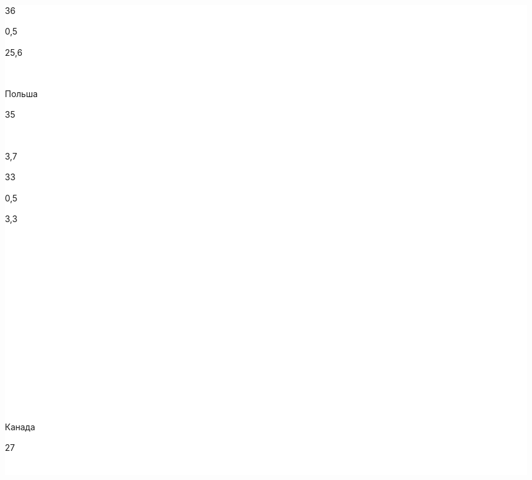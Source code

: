 

36


0,5


25,6






 


Польша


35


 


3,7


33


0,5


3,3






 


 


 


 


 


 


 


 






 


Канада


27


 

